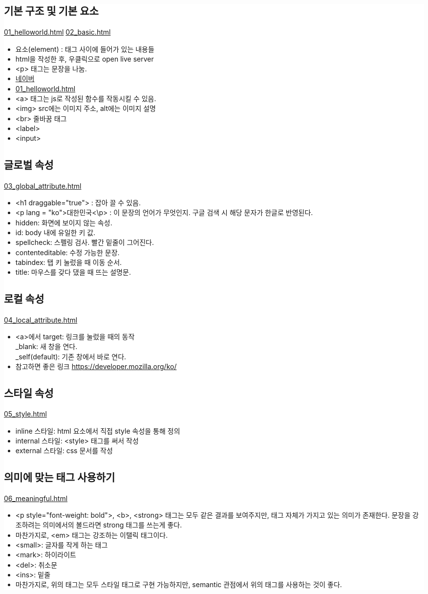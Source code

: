 ## 기본 구조 및 기본 요소

[01_helloworld.html](01_helloworld.html)
[02_basic.html](02_basic.html)

- 요소(element) : 태그 사이에 들어가 있는 내용들
- html을 작성한 후, 우클릭으로 open live server
- \<p> 태그는 문장을 나눔.
- <a href="naver.com">네이버</a>
- <a href="./01_helloworld.html">01_helloworld.html</a>
- \<a> 태그는 js로 작성된 함수를 작동시킬 수 있음.
- \<img> src에는 이미지 주소, alt에는 이미지 설명
- \<br> 줄바꿈 태그
- \<label>
- \<input>

## 글로벌 속성

[03_global_attribute.html](03_global_attribute.html)

- \<h1 draggable="true"> : 잡아 끌 수 있음.
- \<p lang = "ko">대한민국\<\p> : 이 문장의 언어가 무엇인지. 구글 검색 시 해당 문자가 한글로 반영된다.
- hidden: 화면에 보이지 않는 속성.
- id: body 내에 유일한 키 값.
- spellcheck: 스펠링 검사. 빨간 밑줄이 그어진다.
- contenteditable: 수정 가능한 문장.
- tabindex: 탭 키 눌렀을 때 이동 순서.
- title: 마우스를 갖다 댔을 때 뜨는 설명문.

## 로컬 속성

[04_local_attribute.html](04_local_attribute.html)

- \<a>에서 target: 링크를 눌렀을 때의 동작  
  \_blank: 새 창을 연다.  
  \_self(default): 기존 창에서 바로 연다.
- 참고하면 좋은 링크 https://developer.mozilla.org/ko/

## 스타일 속성

[05_style.html](05_style.html)

- inline 스타일: html 요소에서 직접 style 속성을 통해 정의
- internal 스타일: \<style> 태그를 써서 작성
- external 스타일: css 문서를 작성

## 의미에 맞는 태그 사용하기

[06_meaningful.html](06_meaningful.html)

- \<p style="font-weight: bold">, \<b>, \<strong> 태그는 모두 같은 결과를 보여주지만, 태그 자체가 가지고 있는 의미가 존재한다. 문장을 강조하려는 의미에서의 볼드라면 strong 태그를 쓰는게 좋다.
- 마찬가지로, \<em> 태그는 강조하는 이탤릭 태그이다.
- \<small>: 글자를 작게 하는 태그
- \<mark>: 하이라이트
- \<del>: 취소문
- \<ins>: 밑줄
- 마찬가지로, 위의 태그는 모두 스타일 태그로 구현 가능하지만, semantic 관점에서 위의 태그를 사용하는 것이 좋다.
